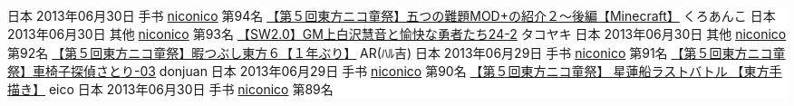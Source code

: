 <td>日本</td>
<td>2013年06月30日</td>
<td>手书</td>
<td><a rel="nofollow" class="external text" href="http://www.nicovideo.jp/watch/sm21244617">niconico</a></td>
<td>第94名
</td></tr>
<tr>
<td><a href="/index.php?title=%E3%81%8F%E3%82%8D%E3%81%82%E3%82%93%E3%81%93&amp;action=edit&amp;redlink=1" class="new" title="くろあんこ（页面不存在）" unred="">【第５回東方ニコ童祭】五つの難題MOD+の紹介２～後編【Minecraft】</a></td>
<td>くろあんこ</td>
<td>日本</td>
<td>2013年06月30日</td>
<td>其他</td>
<td><a rel="nofollow" class="external text" href="http://www.nicovideo.jp/watch/sm21242358">niconico</a></td>
<td>第93名
</td></tr>
<tr>
<td><a href="./タコヤキ（视频）.md" title="タコヤキ（视频）">【SW2.0】GM上白沢慧音と愉快な勇者たち24-2</a></td>
<td>タコヤキ</td>
<td>日本</td>
<td>2013年06月30日</td>
<td>其他</td>
<td><a rel="nofollow" class="external text" href="http://www.nicovideo.jp/watch/sm21239917">niconico</a></td>
<td>第92名
</td></tr>
<tr>
<td><a href="/index.php?title=AR(%EF%BE%8A%EF%BE%99%E5%90%89)&amp;action=edit&amp;redlink=1" class="new" title="AR(ﾊﾙ吉)（页面不存在）" unred="">【第５回東方ニコ童祭】暇つぶし東方６【１年ぶり】</a></td>
<td>AR(ﾊﾙ吉)</td>
<td>日本</td>
<td>2013年06月29日</td>
<td>手书</td>
<td><a rel="nofollow" class="external text" href="http://www.nicovideo.jp/watch/sm21208154">niconico</a></td>
<td>第91名
</td></tr>
<tr>
<td><a href="/index.php?title=donjuan%EF%BC%88%E8%A7%86%E9%A2%91%EF%BC%89&amp;action=edit&amp;redlink=1" class="new" title="donjuan（视频）（页面不存在）">【第５回東方ニコ童祭】車椅子探偵さとり-03</a></td>
<td>donjuan</td>
<td>日本</td>
<td>2013年06月29日</td>
<td>手书</td>
<td><a rel="nofollow" class="external text" href="http://www.nicovideo.jp/watch/sm21194193">niconico</a></td>
<td>第90名
</td></tr>
<tr>
<td><a href="/index.php?title=eico&amp;action=edit&amp;redlink=1" class="new" title="eico（页面不存在）" unred="">【第５回東方ニコ童祭】 星蓮船ラストバトル 【東方手描き】</a></td>
<td>eico</td>
<td>日本</td>
<td>2013年06月30日</td>
<td>手书</td>
<td><a rel="nofollow" class="external text" href="http://www.nicovideo.jp/watch/sm21240810">niconico</a></td>
<td>第89名
</td></tr>
<tr>